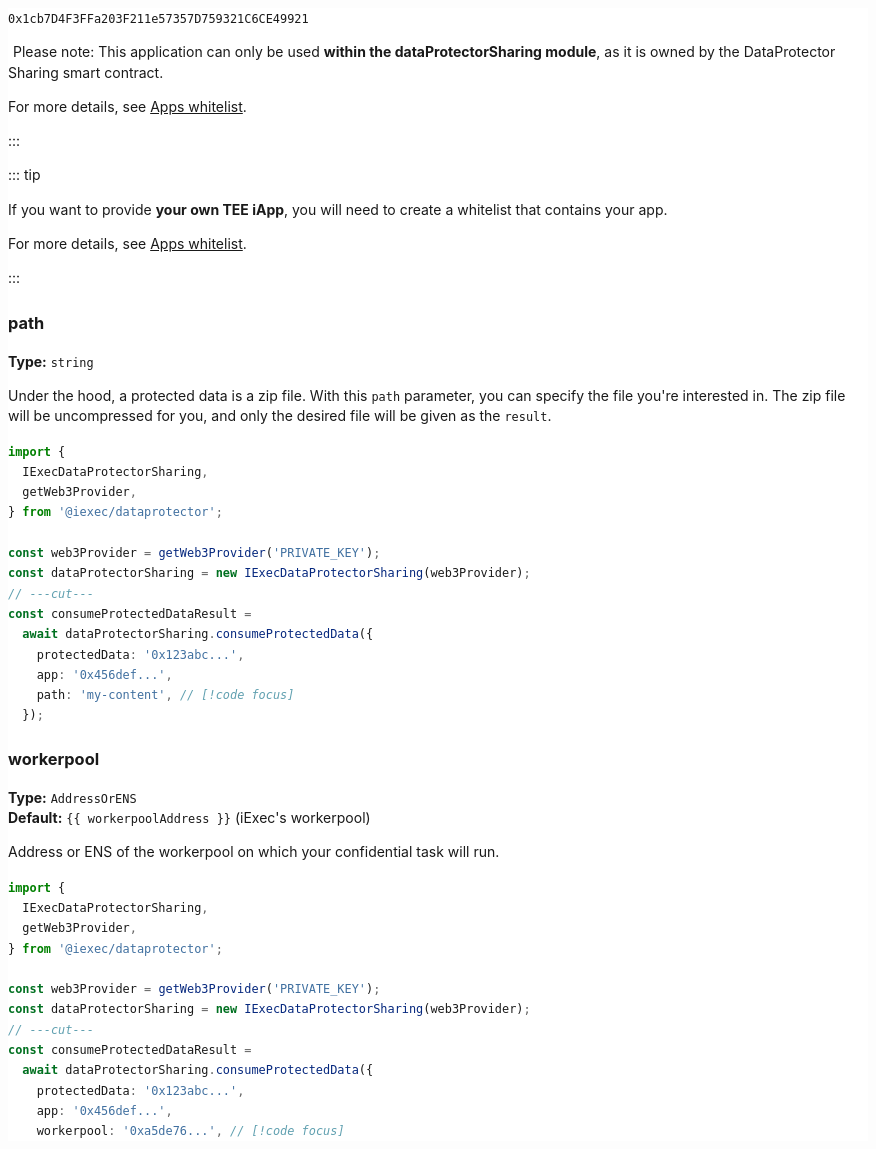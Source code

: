 ```
0x1cb7D4F3FFa203F211e57357D759321C6CE49921
```

<div style="display: inline-block; vertical-align: text-top; margin-top: -1px; margin-right: 5px;">
  <Icon icon="mdi:warning-box" height="20" />
</div>Please note: This application can only be used <strong>within the
dataProtectorSharing module</strong>, as it is owned by the DataProtector Sharing smart contract.

For more details, see
[Apps whitelist](/references/dataProtector/advanced/apps-whitelist).

:::

::: tip

If you want to provide **your own TEE iApp**, you will need to create a
whitelist that contains your app.

For more details, see
[Apps whitelist](/references/dataProtector/advanced/apps-whitelist).

:::

### path <OptionalBadge />

**Type:** `string`

Under the hood, a protected data is a zip file. With this `path` parameter, you
can specify the file you're interested in. The zip file will be uncompressed for
you, and only the desired file will be given as the `result`.

```ts twoslash
import {
  IExecDataProtectorSharing,
  getWeb3Provider,
} from '@iexec/dataprotector';

const web3Provider = getWeb3Provider('PRIVATE_KEY');
const dataProtectorSharing = new IExecDataProtectorSharing(web3Provider);
// ---cut---
const consumeProtectedDataResult =
  await dataProtectorSharing.consumeProtectedData({
    protectedData: '0x123abc...',
    app: '0x456def...',
    path: 'my-content', // [!code focus]
  });
```

### workerpool <OptionalBadge />

**Type:** `AddressOrENS`  
**Default:** `{{ workerpoolAddress }}` (iExec's workerpool)

Address or ENS of the workerpool on which your confidential task will run.

```ts twoslash
import {
  IExecDataProtectorSharing,
  getWeb3Provider,
} from '@iexec/dataprotector';

const web3Provider = getWeb3Provider('PRIVATE_KEY');
const dataProtectorSharing = new IExecDataProtectorSharing(web3Provider);
// ---cut---
const consumeProtectedDataResult =
  await dataProtectorSharing.consumeProtectedData({
    protectedData: '0x123abc...',
    app: '0x456def...',
    workerpool: '0xa5de76...', // [!code focus]
```